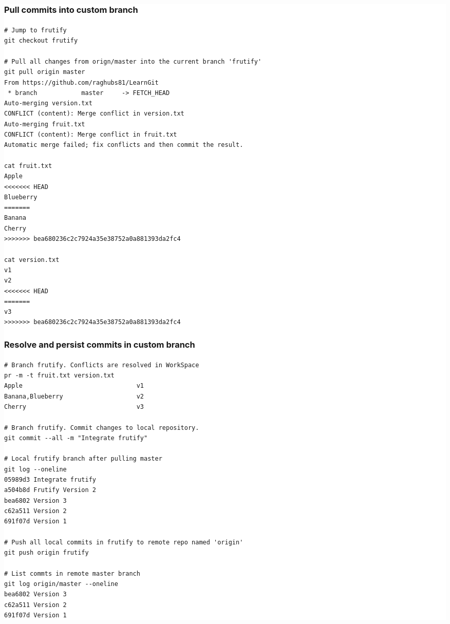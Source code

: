 ### Pull commits into custom branch

```shell
# Jump to frutify
git checkout frutify

# Pull all changes from orign/master into the current branch 'frutify'
git pull origin master
From https://github.com/raghubs81/LearnGit
 * branch            master     -> FETCH_HEAD
Auto-merging version.txt
CONFLICT (content): Merge conflict in version.txt
Auto-merging fruit.txt
CONFLICT (content): Merge conflict in fruit.txt
Automatic merge failed; fix conflicts and then commit the result.

cat fruit.txt
Apple
<<<<<<< HEAD
Blueberry
=======
Banana
Cherry
>>>>>>> bea680236c2c7924a35e38752a0a881393da2fc4

cat version.txt
v1
v2
<<<<<<< HEAD
=======
v3
>>>>>>> bea680236c2c7924a35e38752a0a881393da2fc4

```

### Resolve and persist commits in custom branch

```shell
# Branch frutify. Conflicts are resolved in WorkSpace
pr -m -t fruit.txt version.txt
Apple                               v1
Banana,Blueberry                    v2
Cherry                              v3

# Branch frutify. Commit changes to local repository.
git commit --all -m "Integrate frutify"

# Local frutify branch after pulling master
git log --oneline
05989d3 Integrate frutify
a504b8d Frutify Version 2
bea6802 Version 3
c62a511 Version 2
691f07d Version 1

# Push all local commits in frutify to remote repo named 'origin'
git push origin frutify

# List commts in remote master branch
git log origin/master --oneline
bea6802 Version 3
c62a511 Version 2
691f07d Version 1

```